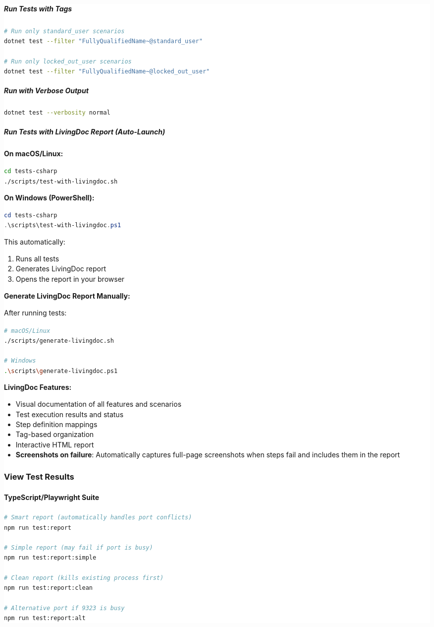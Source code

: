 ##### Run Tests with Tags
```bash
# Run only standard_user scenarios
dotnet test --filter "FullyQualifiedName~@standard_user"

# Run only locked_out_user scenarios
dotnet test --filter "FullyQualifiedName~@locked_out_user"
```

##### Run with Verbose Output
```bash
dotnet test --verbosity normal
```

##### Run Tests with LivingDoc Report (Auto-Launch)

**On macOS/Linux:**
```bash
cd tests-csharp
./scripts/test-with-livingdoc.sh
```

**On Windows (PowerShell):**
```powershell
cd tests-csharp
.\scripts\test-with-livingdoc.ps1
```

This automatically:
1. Runs all tests
2. Generates LivingDoc report
3. Opens the report in your browser

**Generate LivingDoc Report Manually:**

After running tests:
```bash
# macOS/Linux
./scripts/generate-livingdoc.sh

# Windows
.\scripts\generate-livingdoc.ps1
```

**LivingDoc Features:**
- Visual documentation of all features and scenarios
- Test execution results and status
- Step definition mappings
- Tag-based organization
- Interactive HTML report
- **Screenshots on failure**: Automatically captures full-page screenshots when steps fail and includes them in the report

### View Test Results

#### TypeScript/Playwright Suite
```bash
# Smart report (automatically handles port conflicts)
npm run test:report

# Simple report (may fail if port is busy)
npm run test:report:simple

# Clean report (kills existing process first)
npm run test:report:clean

# Alternative port if 9323 is busy
npm run test:report:alt
```